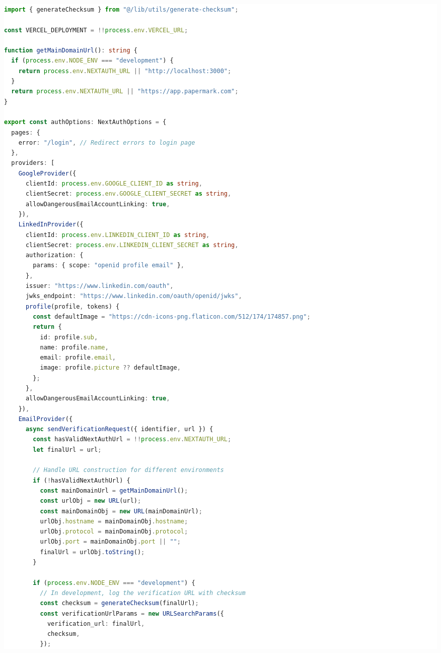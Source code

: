 ```typescript
import { generateChecksum } from "@/lib/utils/generate-checksum";

const VERCEL_DEPLOYMENT = !!process.env.VERCEL_URL;

function getMainDomainUrl(): string {
  if (process.env.NODE_ENV === "development") {
    return process.env.NEXTAUTH_URL || "http://localhost:3000";
  }
  return process.env.NEXTAUTH_URL || "https://app.papermark.com";
}

export const authOptions: NextAuthOptions = {
  pages: {
    error: "/login", // Redirect errors to login page
  },
  providers: [
    GoogleProvider({
      clientId: process.env.GOOGLE_CLIENT_ID as string,
      clientSecret: process.env.GOOGLE_CLIENT_SECRET as string,
      allowDangerousEmailAccountLinking: true,
    }),
    LinkedInProvider({
      clientId: process.env.LINKEDIN_CLIENT_ID as string,
      clientSecret: process.env.LINKEDIN_CLIENT_SECRET as string,
      authorization: {
        params: { scope: "openid profile email" },
      },
      issuer: "https://www.linkedin.com/oauth",
      jwks_endpoint: "https://www.linkedin.com/oauth/openid/jwks",
      profile(profile, tokens) {
        const defaultImage = "https://cdn-icons-png.flaticon.com/512/174/174857.png";
        return {
          id: profile.sub,
          name: profile.name,
          email: profile.email,
          image: profile.picture ?? defaultImage,
        };
      },
      allowDangerousEmailAccountLinking: true,
    }),
    EmailProvider({
      async sendVerificationRequest({ identifier, url }) {
        const hasValidNextAuthUrl = !!process.env.NEXTAUTH_URL;
        let finalUrl = url;

        // Handle URL construction for different environments
        if (!hasValidNextAuthUrl) {
          const mainDomainUrl = getMainDomainUrl();
          const urlObj = new URL(url);
          const mainDomainObj = new URL(mainDomainUrl);
          urlObj.hostname = mainDomainObj.hostname;
          urlObj.protocol = mainDomainObj.protocol;
          urlObj.port = mainDomainObj.port || "";
          finalUrl = urlObj.toString();
        }

        if (process.env.NODE_ENV === "development") {
          // In development, log the verification URL with checksum
          const checksum = generateChecksum(finalUrl);
          const verificationUrlParams = new URLSearchParams({
            verification_url: finalUrl,
            checksum,
          });
```